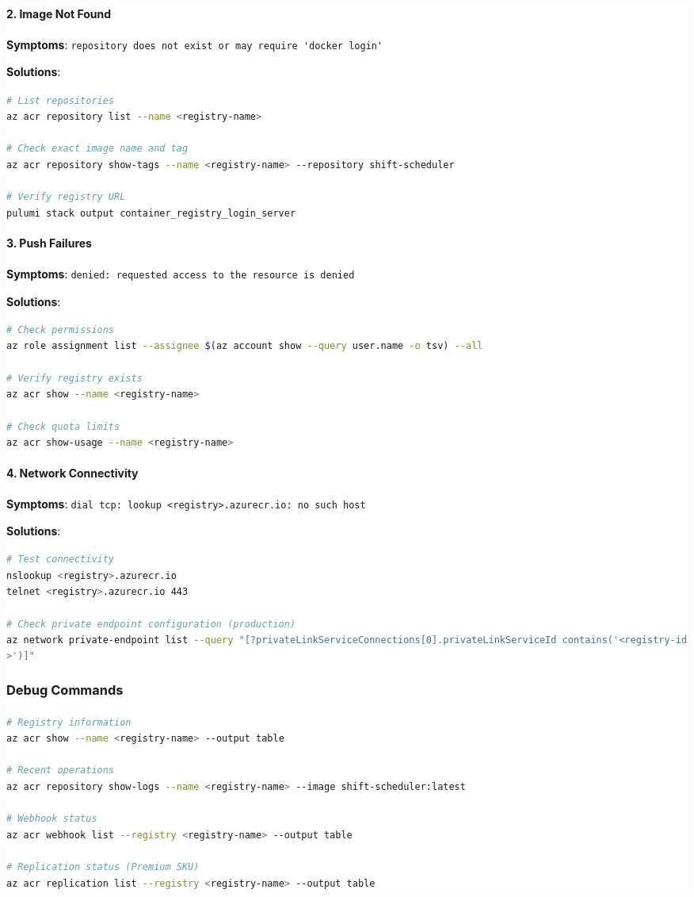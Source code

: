 #### 2. Image Not Found

**Symptoms**: `repository does not exist or may require 'docker login'`

**Solutions**:
```bash
# List repositories
az acr repository list --name <registry-name>

# Check exact image name and tag
az acr repository show-tags --name <registry-name> --repository shift-scheduler

# Verify registry URL
pulumi stack output container_registry_login_server
```

#### 3. Push Failures

**Symptoms**: `denied: requested access to the resource is denied`

**Solutions**:
```bash
# Check permissions
az role assignment list --assignee $(az account show --query user.name -o tsv) --all

# Verify registry exists
az acr show --name <registry-name>

# Check quota limits
az acr show-usage --name <registry-name>
```

#### 4. Network Connectivity

**Symptoms**: `dial tcp: lookup <registry>.azurecr.io: no such host`

**Solutions**:
```bash
# Test connectivity
nslookup <registry>.azurecr.io
telnet <registry>.azurecr.io 443

# Check private endpoint configuration (production)
az network private-endpoint list --query "[?privateLinkServiceConnections[0].privateLinkServiceId contains('<registry-id>')]"
```

### Debug Commands

```bash
# Registry information
az acr show --name <registry-name> --output table

# Recent operations
az acr repository show-logs --name <registry-name> --image shift-scheduler:latest

# Webhook status
az acr webhook list --registry <registry-name> --output table

# Replication status (Premium SKU)
az acr replication list --registry <registry-name> --output table
```
